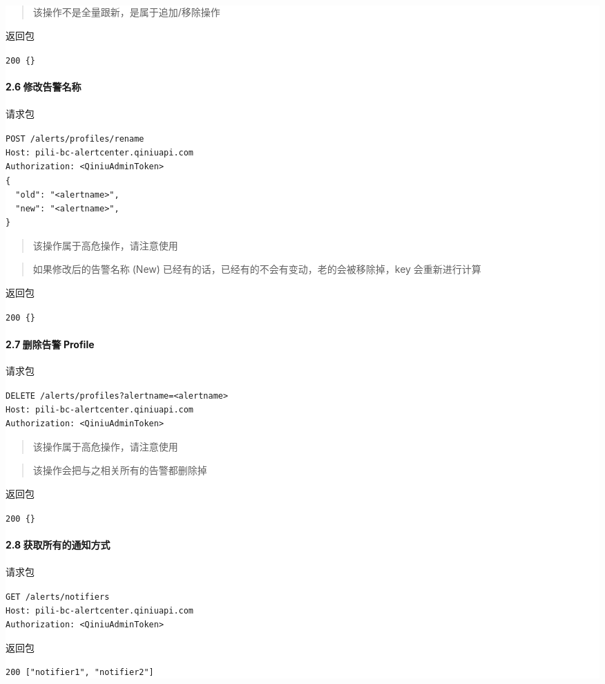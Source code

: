 > 该操作不是全量跟新，是属于追加/移除操作

返回包
```
200 {}
```

#### 2.6 修改告警名称
请求包
```
POST /alerts/profiles/rename
Host: pili-bc-alertcenter.qiniuapi.com
Authorization: <QiniuAdminToken>
{
  "old": "<alertname>",
  "new": "<alertname>",
}
```

> 该操作属于高危操作，请注意使用

> 如果修改后的告警名称 (New) 已经有的话，已经有的不会有变动，老的会被移除掉，key 会重新进行计算


返回包
```
200 {}
```

#### 2.7 删除告警 Profile
请求包
```
DELETE /alerts/profiles?alertname=<alertname>
Host: pili-bc-alertcenter.qiniuapi.com
Authorization: <QiniuAdminToken>
```

> 该操作属于高危操作，请注意使用

> 该操作会把与之相关所有的告警都删除掉

返回包
```
200 {}
```

#### 2.8 获取所有的通知方式
请求包
```
GET /alerts/notifiers
Host: pili-bc-alertcenter.qiniuapi.com
Authorization: <QiniuAdminToken>
```

返回包
```
200 ["notifier1", "notifier2"]
```
